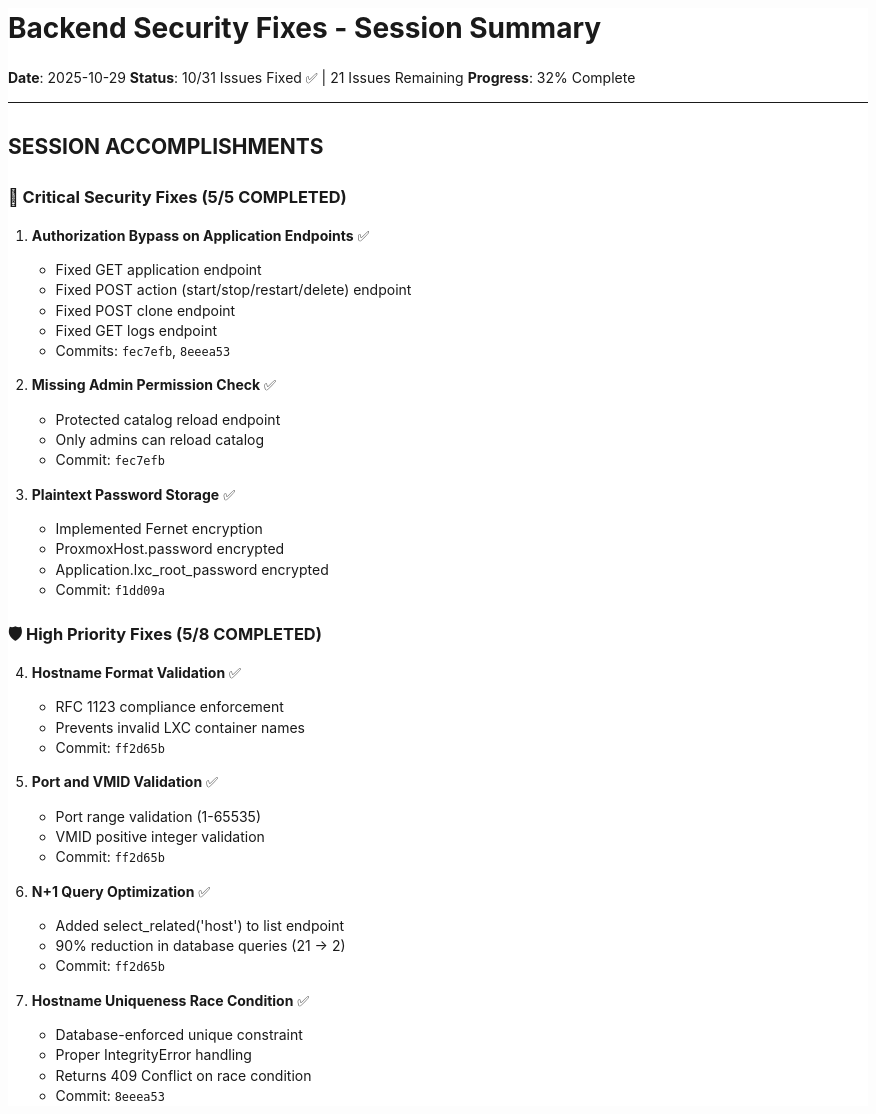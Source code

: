 # Backend Security Fixes - Session Summary

**Date**: 2025-10-29
**Status**: 10/31 Issues Fixed ✅ | 21 Issues Remaining
**Progress**: 32% Complete

---

## SESSION ACCOMPLISHMENTS

### 🔐 Critical Security Fixes (5/5 COMPLETED)

1. **Authorization Bypass on Application Endpoints** ✅
   - Fixed GET application endpoint
   - Fixed POST action (start/stop/restart/delete) endpoint
   - Fixed POST clone endpoint
   - Fixed GET logs endpoint
   - Commits: `fec7efb`, `8eeea53`

2. **Missing Admin Permission Check** ✅
   - Protected catalog reload endpoint
   - Only admins can reload catalog
   - Commit: `fec7efb`

3. **Plaintext Password Storage** ✅
   - Implemented Fernet encryption
   - ProxmoxHost.password encrypted
   - Application.lxc_root_password encrypted
   - Commit: `f1dd09a`

### 🛡️ High Priority Fixes (5/8 COMPLETED)

4. **Hostname Format Validation** ✅
   - RFC 1123 compliance enforcement
   - Prevents invalid LXC container names
   - Commit: `ff2d65b`

5. **Port and VMID Validation** ✅
   - Port range validation (1-65535)
   - VMID positive integer validation
   - Commit: `ff2d65b`

6. **N+1 Query Optimization** ✅
   - Added select_related('host') to list endpoint
   - 90% reduction in database queries (21 → 2)
   - Commit: `ff2d65b`

7. **Hostname Uniqueness Race Condition** ✅
   - Database-enforced unique constraint
   - Proper IntegrityError handling
   - Returns 409 Conflict on race condition
   - Commit: `8eeea53`
